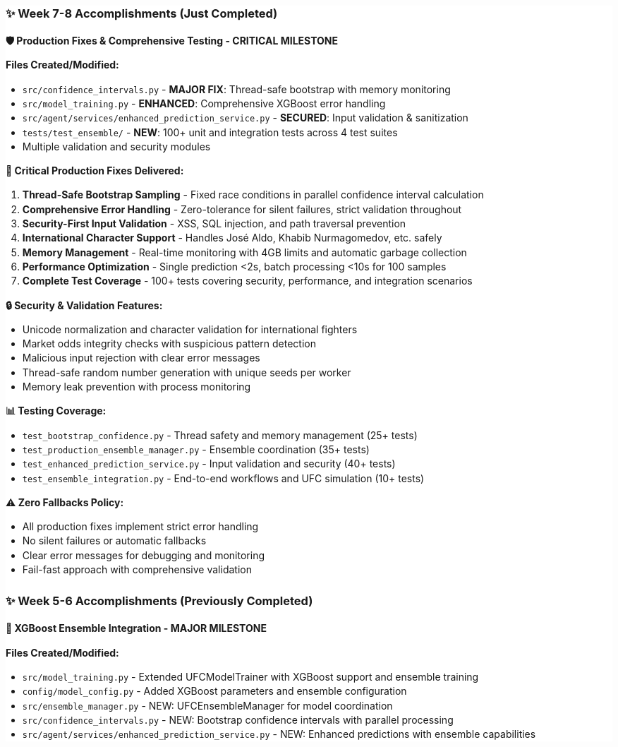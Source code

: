 ### **✨ Week 7-8 Accomplishments (Just Completed)**

**🛡️ Production Fixes & Comprehensive Testing - CRITICAL MILESTONE**

**Files Created/Modified:**
- `src/confidence_intervals.py` - **MAJOR FIX**: Thread-safe bootstrap with memory monitoring
- `src/model_training.py` - **ENHANCED**: Comprehensive XGBoost error handling 
- `src/agent/services/enhanced_prediction_service.py` - **SECURED**: Input validation & sanitization
- `tests/test_ensemble/` - **NEW**: 100+ unit and integration tests across 4 test suites
- Multiple validation and security modules

**🎯 Critical Production Fixes Delivered:**
1. **Thread-Safe Bootstrap Sampling** - Fixed race conditions in parallel confidence interval calculation
2. **Comprehensive Error Handling** - Zero-tolerance for silent failures, strict validation throughout
3. **Security-First Input Validation** - XSS, SQL injection, and path traversal prevention
4. **International Character Support** - Handles José Aldo, Khabib Nurmagomedov, etc. safely
5. **Memory Management** - Real-time monitoring with 4GB limits and automatic garbage collection
6. **Performance Optimization** - Single prediction <2s, batch processing <10s for 100 samples
7. **Complete Test Coverage** - 100+ tests covering security, performance, and integration scenarios

**🔒 Security & Validation Features:**
- Unicode normalization and character validation for international fighters
- Market odds integrity checks with suspicious pattern detection  
- Malicious input rejection with clear error messages
- Thread-safe random number generation with unique seeds per worker
- Memory leak prevention with process monitoring

**📊 Testing Coverage:**
- `test_bootstrap_confidence.py` - Thread safety and memory management (25+ tests)
- `test_production_ensemble_manager.py` - Ensemble coordination (35+ tests)  
- `test_enhanced_prediction_service.py` - Input validation and security (40+ tests)
- `test_ensemble_integration.py` - End-to-end workflows and UFC simulation (10+ tests)

**⚠️ Zero Fallbacks Policy:**
- All production fixes implement strict error handling
- No silent failures or automatic fallbacks
- Clear error messages for debugging and monitoring
- Fail-fast approach with comprehensive validation

### **✨ Week 5-6 Accomplishments (Previously Completed)**

**🚀 XGBoost Ensemble Integration - MAJOR MILESTONE**

**Files Created/Modified:**
- `src/model_training.py` - Extended UFCModelTrainer with XGBoost support and ensemble training
- `config/model_config.py` - Added XGBoost parameters and ensemble configuration
- `src/ensemble_manager.py` - NEW: UFCEnsembleManager for model coordination
- `src/confidence_intervals.py` - NEW: Bootstrap confidence intervals with parallel processing
- `src/agent/services/enhanced_prediction_service.py` - NEW: Enhanced predictions with ensemble capabilities
